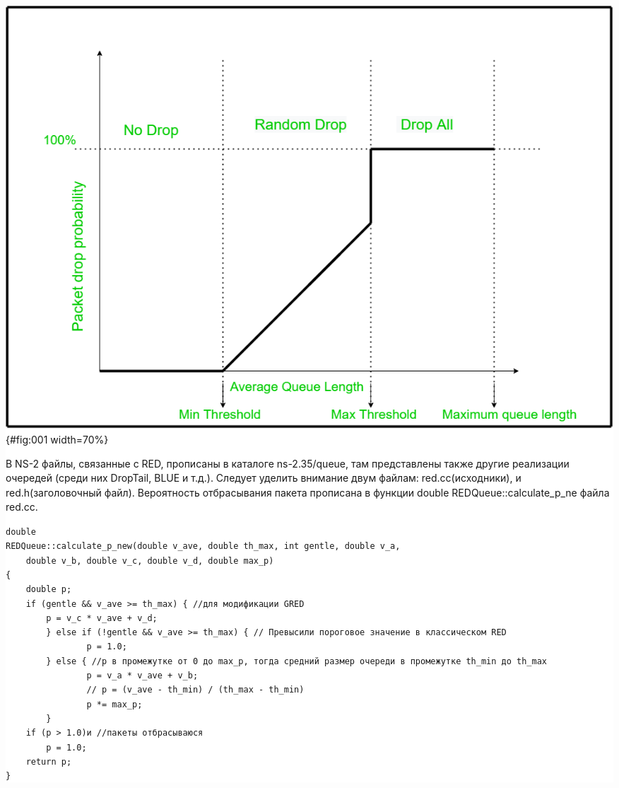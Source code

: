 ![классический RED](image/RED.png){#fig:001 width=70%}  

В NS-2 файлы, связанные с RED, прописаны в каталоге ns-2.35/queue, там представлены также другие реализации очередей (среди них DropTail, BLUE и т.д.). Следует уделить внимание двум файлам: red.cc(исходники), и red.h(заголовочный файл). Вероятность отбрасывания пакета прописана в функции double REDQueue::calculate_p_ne файла red.cc. 

```
double
REDQueue::calculate_p_new(double v_ave, double th_max, int gentle, double v_a, 
	double v_b, double v_c, double v_d, double max_p)
{
	double p;
	if (gentle && v_ave >= th_max) { //для модификации GRED
		p = v_c * v_ave + v_d;
        } else if (!gentle && v_ave >= th_max) { // Превысили пороговое значение в классическом RED
                p = 1.0;
        } else { //p в промежутке от 0 до max_p, тогда средний размер очереди в промежутке th_min до th_max
                p = v_a * v_ave + v_b;
                // p = (v_ave - th_min) / (th_max - th_min)
                p *= max_p; 
        }
	if (p > 1.0)и //пакеты отбрасываюся
		p = 1.0;
	return p;
}
```
